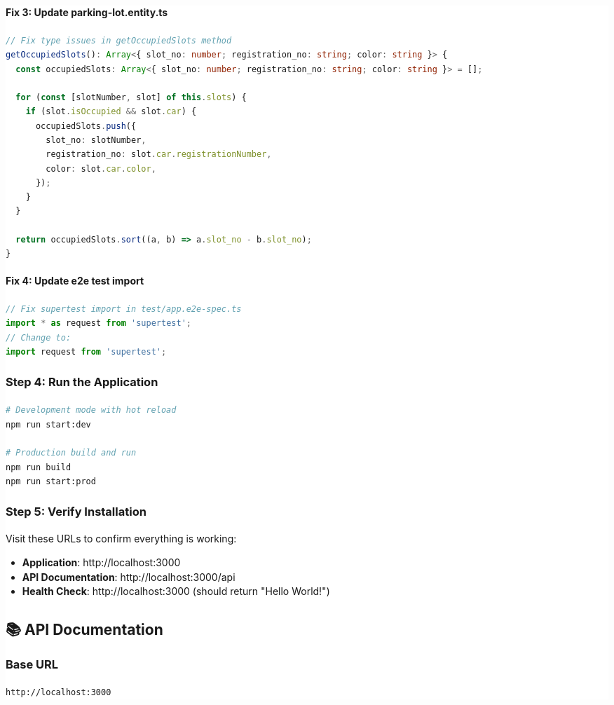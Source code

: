 #### Fix 3: Update parking-lot.entity.ts
```typescript
// Fix type issues in getOccupiedSlots method
getOccupiedSlots(): Array<{ slot_no: number; registration_no: string; color: string }> {
  const occupiedSlots: Array<{ slot_no: number; registration_no: string; color: string }> = [];
  
  for (const [slotNumber, slot] of this.slots) {
    if (slot.isOccupied && slot.car) {
      occupiedSlots.push({
        slot_no: slotNumber,
        registration_no: slot.car.registrationNumber,
        color: slot.car.color,
      });
    }
  }

  return occupiedSlots.sort((a, b) => a.slot_no - b.slot_no);
}
```

#### Fix 4: Update e2e test import
```typescript
// Fix supertest import in test/app.e2e-spec.ts
import * as request from 'supertest';
// Change to:
import request from 'supertest';
```

### Step 4: Run the Application
```bash
# Development mode with hot reload
npm run start:dev

# Production build and run
npm run build
npm run start:prod
```

### Step 5: Verify Installation
Visit these URLs to confirm everything is working:
- **Application**: http://localhost:3000
- **API Documentation**: http://localhost:3000/api
- **Health Check**: http://localhost:3000 (should return "Hello World!")

## 📚 API Documentation

### Base URL
```
http://localhost:3000
```
